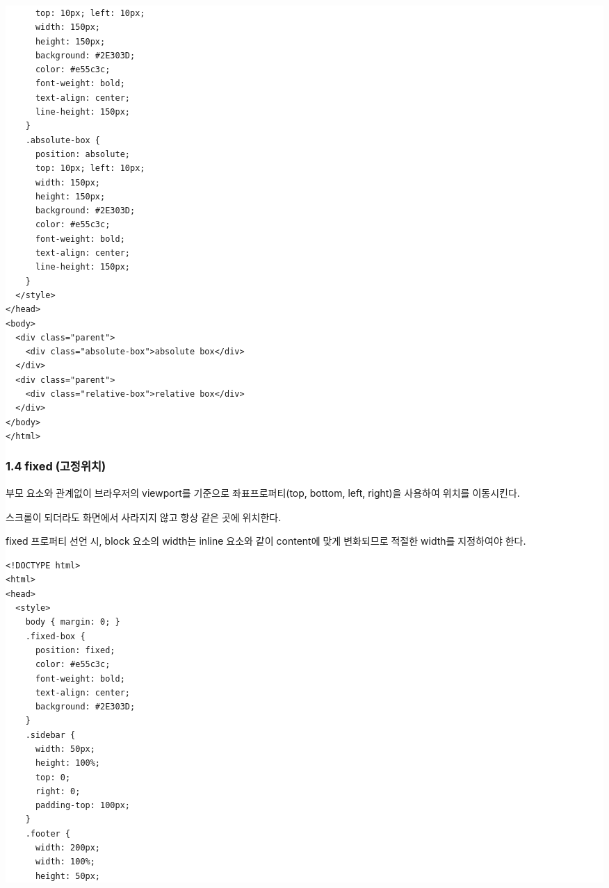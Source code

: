 ```
      top: 10px; left: 10px;
      width: 150px;
      height: 150px;
      background: #2E303D;
      color: #e55c3c;
      font-weight: bold;
      text-align: center;
      line-height: 150px;
    }
    .absolute-box {
      position: absolute;
      top: 10px; left: 10px;
      width: 150px;
      height: 150px;
      background: #2E303D;
      color: #e55c3c;
      font-weight: bold;
      text-align: center;
      line-height: 150px;
    }
  </style>
</head>
<body>
  <div class="parent">
    <div class="absolute-box">absolute box</div>
  </div>
  <div class="parent">
    <div class="relative-box">relative box</div>
  </div>
</body>
</html>
```

### 1.4 fixed (고정위치)

부모 요소와 관계없이 브라우저의 viewport를 기준으로 좌표프로퍼티(top, bottom, left, right)을 사용하여 위치를 이동시킨다.

스크롤이 되더라도 화면에서 사라지지 않고 항상 같은 곳에 위치한다.

fixed 프로퍼티 선언 시, block 요소의 width는 inline 요소와 같이 content에 맞게 변화되므로 적절한 width를 지정하여야 한다.

```
<!DOCTYPE html>
<html>
<head>
  <style>
    body { margin: 0; }
    .fixed-box {
      position: fixed;
      color: #e55c3c;
      font-weight: bold;
      text-align: center;
      background: #2E303D;
    }
    .sidebar {
      width: 50px;
      height: 100%;
      top: 0;
      right: 0;
      padding-top: 100px;
    }
    .footer {
      width: 200px;
      width: 100%;
      height: 50px;
```